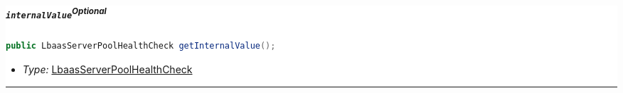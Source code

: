 
##### `internalValue`<sup>Optional</sup> <a name="internalValue" id="@cdktf/provider-opc.lbaasServerPool.LbaasServerPoolHealthCheckOutputReference.property.internalValue"></a>

```java
public LbaasServerPoolHealthCheck getInternalValue();
```

- *Type:* <a href="#@cdktf/provider-opc.lbaasServerPool.LbaasServerPoolHealthCheck">LbaasServerPoolHealthCheck</a>

---



